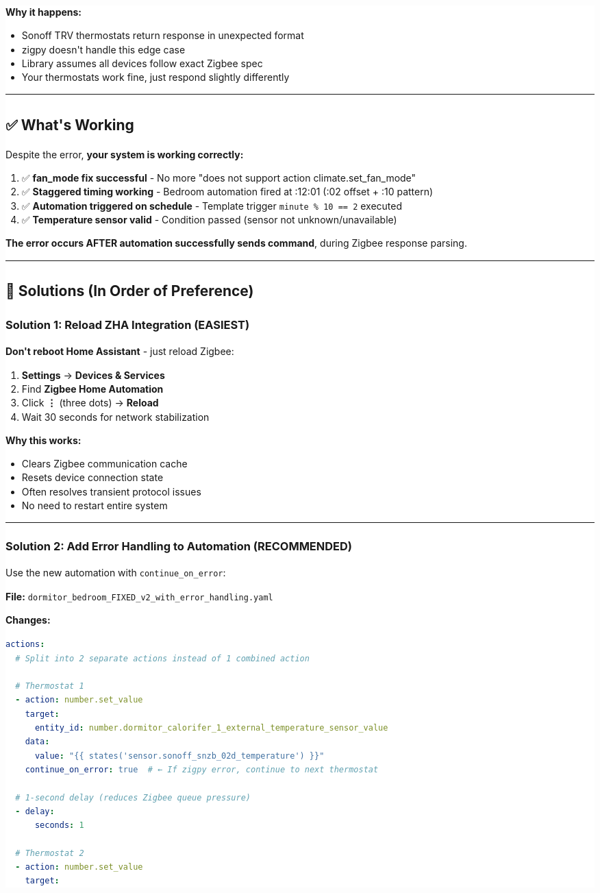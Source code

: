 **Why it happens:**
- Sonoff TRV thermostats return response in unexpected format
- zigpy doesn't handle this edge case
- Library assumes all devices follow exact Zigbee spec
- Your thermostats work fine, just respond slightly differently

---

## ✅ What's Working

Despite the error, **your system is working correctly:**

1. ✅ **fan_mode fix successful** - No more "does not support action climate.set_fan_mode"
2. ✅ **Staggered timing working** - Bedroom automation fired at :12:01 (:02 offset + :10 pattern)
3. ✅ **Automation triggered on schedule** - Template trigger `minute % 10 == 2` executed
4. ✅ **Temperature sensor valid** - Condition passed (sensor not unknown/unavailable)

**The error occurs AFTER automation successfully sends command**, during Zigbee response parsing.

---

## 🔧 Solutions (In Order of Preference)

### Solution 1: Reload ZHA Integration (EASIEST)

**Don't reboot Home Assistant** - just reload Zigbee:

1. **Settings** → **Devices & Services**
2. Find **Zigbee Home Automation**
3. Click **⋮** (three dots) → **Reload**
4. Wait 30 seconds for network stabilization

**Why this works:**
- Clears Zigbee communication cache
- Resets device connection state
- Often resolves transient protocol issues
- No need to restart entire system

---

### Solution 2: Add Error Handling to Automation (RECOMMENDED)

Use the new automation with `continue_on_error`:

**File:** `dormitor_bedroom_FIXED_v2_with_error_handling.yaml`

**Changes:**
```yaml
actions:
  # Split into 2 separate actions instead of 1 combined action
  
  # Thermostat 1
  - action: number.set_value
    target:
      entity_id: number.dormitor_calorifer_1_external_temperature_sensor_value
    data:
      value: "{{ states('sensor.sonoff_snzb_02d_temperature') }}"
    continue_on_error: true  # ← If zigpy error, continue to next thermostat
  
  # 1-second delay (reduces Zigbee queue pressure)
  - delay:
      seconds: 1
  
  # Thermostat 2
  - action: number.set_value
    target:
```